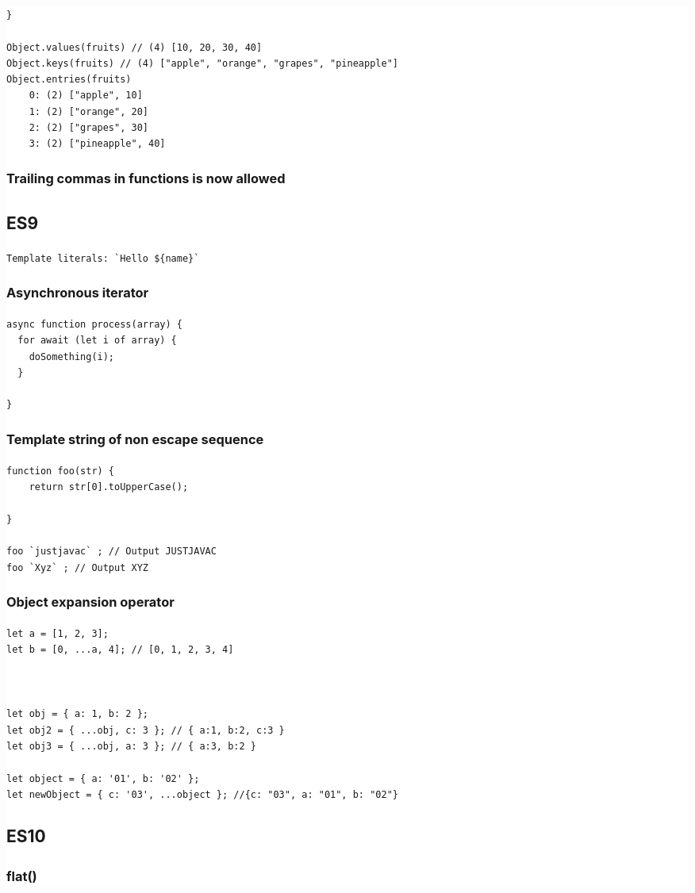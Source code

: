 
    }

    Object.values(fruits) // (4) [10, 20, 30, 40]
    Object.keys(fruits) // (4) ["apple", "orange", "grapes", "pineapple"]
    Object.entries(fruits)
        0: (2) ["apple", 10]
        1: (2) ["orange", 20]
        2: (2) ["grapes", 30]
        3: (2) ["pineapple", 40]

### Trailing commas in functions is now allowed

## ES9

    Template literals: `Hello ${name}` 

### Asynchronous iterator

    async function process(array) {
      for await (let i of array) {
        doSomething(i); 
      }

    }

### Template string of non escape sequence

    function foo(str) {
        return str[0].toUpperCase(); 

    }

    foo `justjavac` ; // Output JUSTJAVAC
    foo `Xyz` ; // Output XYZ

  

### Object expansion operator

    let a = [1, 2, 3]; 
    let b = [0, ...a, 4]; // [0, 1, 2, 3, 4]

    

    let obj = { a: 1, b: 2 }; 
    let obj2 = { ...obj, c: 3 }; // { a:1, b:2, c:3 }
    let obj3 = { ...obj, a: 3 }; // { a:3, b:2 }

    let object = { a: '01', b: '02' }; 
    let newObject = { c: '03', ...object }; //{c: "03", a: "01", b: "02"}

    

## ES10 

### flat()
